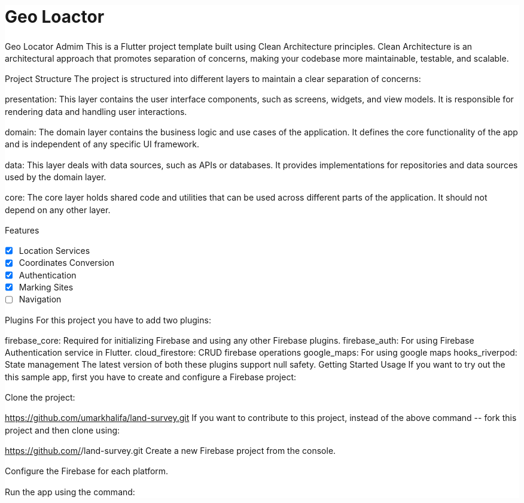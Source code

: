 # Geo Loactor

Geo Locator Admim
This is a Flutter project template built using Clean Architecture principles. Clean Architecture is an architectural approach that promotes separation of concerns, making your codebase more maintainable, testable, and scalable.

Project Structure
The project is structured into different layers to maintain a clear separation of concerns:

presentation: This layer contains the user interface components, such as screens, widgets, and view models. It is responsible for rendering data and handling user interactions.

domain: The domain layer contains the business logic and use cases of the application. It defines the core functionality of the app and is independent of any specific UI framework.

data: This layer deals with data sources, such as APIs or databases. It provides implementations for repositories and data sources used by the domain layer.

core: The core layer holds shared code and utilities that can be used across different parts of the application. It should not depend on any other layer.

Features
- [x] Location Services
- [x] Coordinates Conversion
- [x] Authentication
- [x] Marking Sites
- [ ] Navigation

Plugins
For this project you have to add two plugins:

firebase_core: Required for initializing Firebase and using any other Firebase plugins.
firebase_auth: For using Firebase Authentication service in Flutter.
cloud_firestore: CRUD firebase operations
google_maps: For using google maps
hooks_riverpod: State management
The latest version of both these plugins support null safety.
Getting Started
Usage
If you want to try out the this sample app, first you have to create and configure a Firebase project:

Clone the project:

https://github.com/umarkhalifa/land-survey.git
If you want to contribute to this project, instead of the above command -- fork this project and then clone using:

https://github.com/<your-user-id>/land-survey.git
Create a new Firebase project from the console.

Configure the Firebase for each platform.

Run the app using the command:

